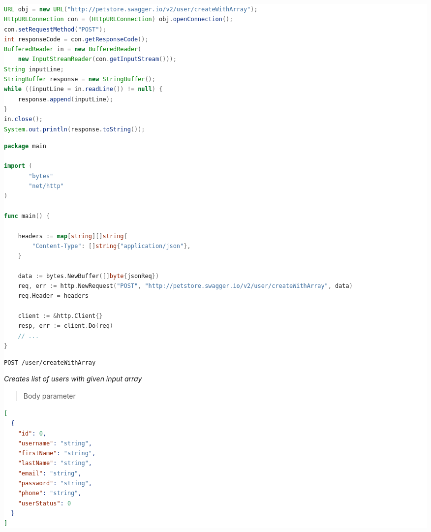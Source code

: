 ```java
URL obj = new URL("http://petstore.swagger.io/v2/user/createWithArray");
HttpURLConnection con = (HttpURLConnection) obj.openConnection();
con.setRequestMethod("POST");
int responseCode = con.getResponseCode();
BufferedReader in = new BufferedReader(
    new InputStreamReader(con.getInputStream()));
String inputLine;
StringBuffer response = new StringBuffer();
while ((inputLine = in.readLine()) != null) {
    response.append(inputLine);
}
in.close();
System.out.println(response.toString());

```

```go
package main

import (
       "bytes"
       "net/http"
)

func main() {

    headers := map[string][]string{
        "Content-Type": []string{"application/json"},
    }

    data := bytes.NewBuffer([]byte{jsonReq})
    req, err := http.NewRequest("POST", "http://petstore.swagger.io/v2/user/createWithArray", data)
    req.Header = headers

    client := &http.Client{}
    resp, err := client.Do(req)
    // ...
}

```

`POST /user/createWithArray`

*Creates list of users with given input array*

> Body parameter

```json
[
  {
    "id": 0,
    "username": "string",
    "firstName": "string",
    "lastName": "string",
    "email": "string",
    "password": "string",
    "phone": "string",
    "userStatus": 0
  }
]
```
